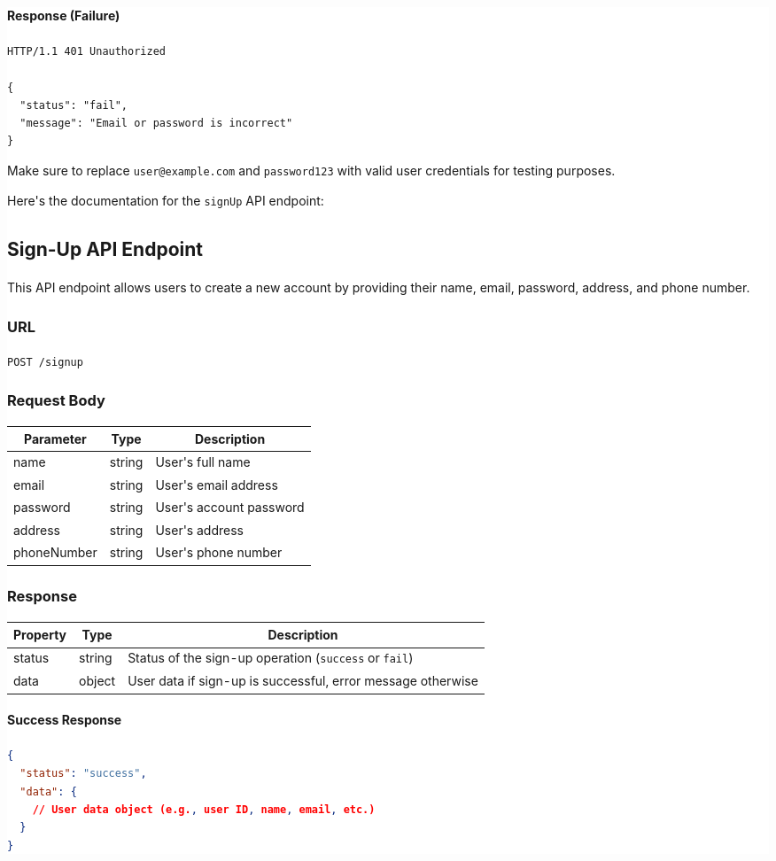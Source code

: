 #### Response (Failure)

```
HTTP/1.1 401 Unauthorized

{
  "status": "fail",
  "message": "Email or password is incorrect"
}
```

Make sure to replace `user@example.com` and `password123` with valid user credentials for testing purposes.

Here's the documentation for the `signUp` API endpoint:

## Sign-Up API Endpoint

This API endpoint allows users to create a new account by providing their name, email, password, address, and phone number.

### URL

`POST /signup`

### Request Body

| Parameter    | Type   | Description                    |
| ------------ | ------ | ------------------------------ |
| name         | string | User's full name               |
| email        | string | User's email address           |
| password     | string | User's account password        |
| address      | string | User's address                 |
| phoneNumber  | string | User's phone number            |

### Response

| Property | Type   | Description                                                |
| -------- | ------ | ---------------------------------------------------------- |
| status   | string | Status of the sign-up operation (`success` or `fail`)       |
| data     | object | User data if sign-up is successful, error message otherwise |

#### Success Response

```json
{
  "status": "success",
  "data": {
    // User data object (e.g., user ID, name, email, etc.)
  }
}
```
